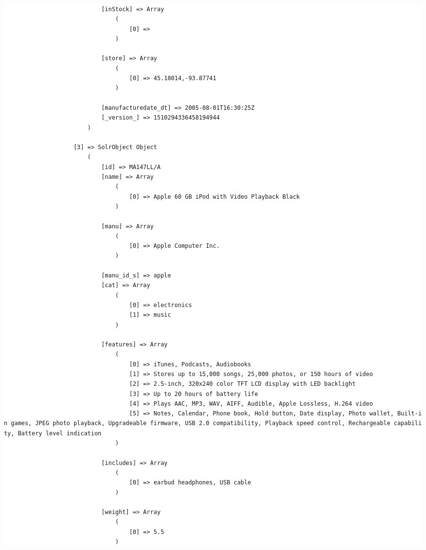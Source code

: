                                 [inStock] => Array
                                    (
                                        [0] => 
                                    )

                                [store] => Array
                                    (
                                        [0] => 45.18014,-93.87741
                                    )

                                [manufacturedate_dt] => 2005-08-01T16:30:25Z
                                [_version_] => 1510294336458194944
                            )

                        [3] => SolrObject Object
                            (
                                [id] => MA147LL/A
                                [name] => Array
                                    (
                                        [0] => Apple 60 GB iPod with Video Playback Black
                                    )

                                [manu] => Array
                                    (
                                        [0] => Apple Computer Inc.
                                    )

                                [manu_id_s] => apple
                                [cat] => Array
                                    (
                                        [0] => electronics
                                        [1] => music
                                    )

                                [features] => Array
                                    (
                                        [0] => iTunes, Podcasts, Audiobooks
                                        [1] => Stores up to 15,000 songs, 25,000 photos, or 150 hours of video
                                        [2] => 2.5-inch, 320x240 color TFT LCD display with LED backlight
                                        [3] => Up to 20 hours of battery life
                                        [4] => Plays AAC, MP3, WAV, AIFF, Audible, Apple Lossless, H.264 video
                                        [5] => Notes, Calendar, Phone book, Hold button, Date display, Photo wallet, Built-in games, JPEG photo playback, Upgradeable firmware, USB 2.0 compatibility, Playback speed control, Rechargeable capability, Battery level indication
                                    )

                                [includes] => Array
                                    (
                                        [0] => earbud headphones, USB cable
                                    )

                                [weight] => Array
                                    (
                                        [0] => 5.5
                                    )

